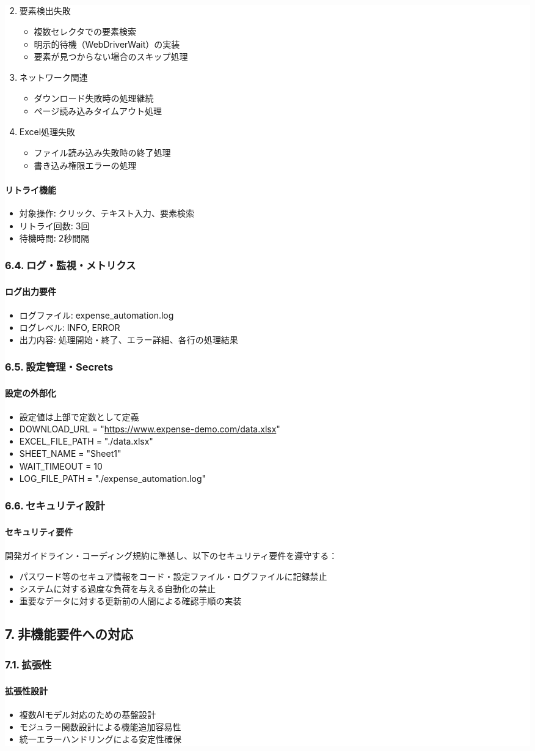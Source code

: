2. 要素検出失敗
   - 複数セレクタでの要素検索
   - 明示的待機（WebDriverWait）の実装
   - 要素が見つからない場合のスキップ処理

3. ネットワーク関連
   - ダウンロード失敗時の処理継続
   - ページ読み込みタイムアウト処理

4. Excel処理失敗
   - ファイル読み込み失敗時の終了処理
   - 書き込み権限エラーの処理

#### リトライ機能
- 対象操作: クリック、テキスト入力、要素検索
- リトライ回数: 3回
- 待機時間: 2秒間隔

### 6.4. ログ・監視・メトリクス

#### ログ出力要件
- ログファイル: expense_automation.log
- ログレベル: INFO, ERROR
- 出力内容: 処理開始・終了、エラー詳細、各行の処理結果

### 6.5. 設定管理・Secrets

#### 設定の外部化
- 設定値は上部で定数として定義
- DOWNLOAD_URL = "https://www.expense-demo.com/data.xlsx"
- EXCEL_FILE_PATH = "./data.xlsx"
- SHEET_NAME = "Sheet1"
- WAIT_TIMEOUT = 10
- LOG_FILE_PATH = "./expense_automation.log"

### 6.6. セキュリティ設計

#### セキュリティ要件
開発ガイドライン・コーディング規約に準拠し、以下のセキュリティ要件を遵守する：
- パスワード等のセキュア情報をコード・設定ファイル・ログファイルに記録禁止
- システムに対する過度な負荷を与える自動化の禁止
- 重要なデータに対する更新前の人間による確認手順の実装

## 7. 非機能要件への対応

### 7.1. 拡張性

#### 拡張性設計
- 複数AIモデル対応のための基盤設計
- モジュラー関数設計による機能追加容易性
- 統一エラーハンドリングによる安定性確保

